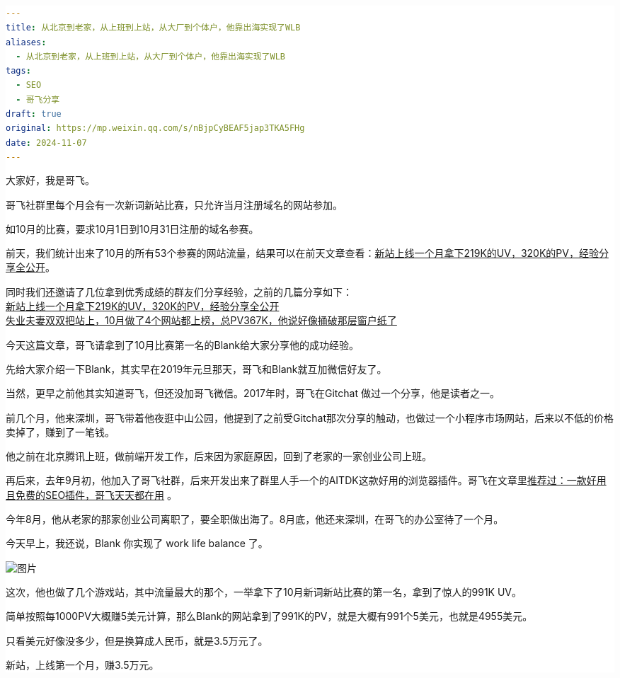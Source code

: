 ```yaml
---
title: 从北京到老家，从上班到上站，从大厂到个体户，他靠出海实现了WLB
aliases:
  - 从北京到老家，从上班到上站，从大厂到个体户，他靠出海实现了WLB
tags:
  - SEO
  - 哥飞分享
draft: true
original: https://mp.weixin.qq.com/s/nBjpCyBEAF5jap3TKA5FHg
date: 2024-11-07
---
```

大家好，我是哥飞。

哥飞社群里每个月会有一次新词新站比赛，只允许当月注册域名的网站参加。

如10月的比赛，要求10月1日到10月31日注册的域名参赛。

前天，我们统计出来了10月的所有53个参赛的网站流量，结果可以在前天文章查看：[新站上线一个月拿下219K的UV，320K的PV，经验分享全公开](http://mp.weixin.qq.com/s?__biz=MjM5OTIzMzYyMA==&mid=2650083881&idx=1&sn=78c88903b85ca2b6269530f074e33b5f&chksm=bf3f23128848aa048c6fa6b19c1bb36a6ee56ab7ebe4e522aa26725960a9fdec9dbbb346f3ef&scene=21#wechat_redirect)。

同时我们还邀请了几位拿到优秀成绩的群友们分享经验，之前的几篇分享如下：  
[新站上线一个月拿下219K的UV，320K的PV，经验分享全公开](http://mp.weixin.qq.com/s?__biz=MjM5OTIzMzYyMA==&mid=2650083881&idx=1&sn=78c88903b85ca2b6269530f074e33b5f&chksm=bf3f23128848aa048c6fa6b19c1bb36a6ee56ab7ebe4e522aa26725960a9fdec9dbbb346f3ef&scene=21#wechat_redirect)  
[失业夫妻双双把站上，10月做了4个网站都上榜，总PV367K，他说好像捅破那层窗户纸了](http://mp.weixin.qq.com/s?__biz=MjM5OTIzMzYyMA==&mid=2650083887&idx=1&sn=3a189f19bbea125efef447cc1392b961&chksm=bf3f23148848aa02199aac5f8ee1c8a1c77f6d1b1f361487ab1b4956aeab6909f797ff585eaa&scene=21#wechat_redirect)

今天这篇文章，哥飞请拿到了10月比赛第一名的Blank给大家分享他的成功经验。

先给大家介绍一下Blank，其实早在2019年元旦那天，哥飞和Blank就互加微信好友了。  

当然，更早之前他其实知道哥飞，但还没加哥飞微信。2017年时，哥飞在Gitchat 做过一个分享，他是读者之一。  

前几个月，他来深圳，哥飞带着他夜逛中山公园，他提到了之前受Gitchat那次分享的触动，也做过一个小程序市场网站，后来以不低的价格卖掉了，赚到了一笔钱。  

他之前在北京腾讯上班，做前端开发工作，后来因为家庭原因，回到了老家的一家创业公司上班。  

再后来，去年9月初，他加入了哥飞社群，后来开发出来了群里人手一个的AITDK这款好用的浏览器插件。哥飞在文章里[推荐过：一款好用且免费的SEO插件，哥飞天天都在用](http://mp.weixin.qq.com/s?__biz=MjM5OTIzMzYyMA==&mid=2650082258&idx=1&sn=e5d0a8e9a89c3793013d97ba53496c9c&chksm=bf3f3ae98848b3ff9bbdd5270be5b0a44ef41df81a89307190ff927c22f5bfde00f97ff76dd1&scene=21#wechat_redirect) 。  

今年8月，他从老家的那家创业公司离职了，要全职做出海了。8月底，他还来深圳，在哥飞的办公室待了一个月。  

今天早上，我还说，Blank 你实现了 work life balance 了。  

![图片](https://mmbiz.qpic.cn/sz_mmbiz_jpg/LBrX00GQeictX2pzA1WRjglXeb6uH6Xs5BPOSoGtHrlYeYN6uAvbQeqgmkLgaGlxclQibOxb8fvqRmmyia62ibTSRQ/640?wx_fmt=jpeg&tp=webp&wxfrom=5&wx_lazy=1&wx_co=1)

这次，他也做了几个游戏站，其中流量最大的那个，一举拿下了10月新词新站比赛的第一名，拿到了惊人的991K UV。  

简单按照每1000PV大概赚5美元计算，那么Blank的网站拿到了991K的PV，就是大概有991个5美元，也就是4955美元。

只看美元好像没多少，但是换算成人民币，就是3.5万元了。

新站，上线第一个月，赚3.5万元。  
